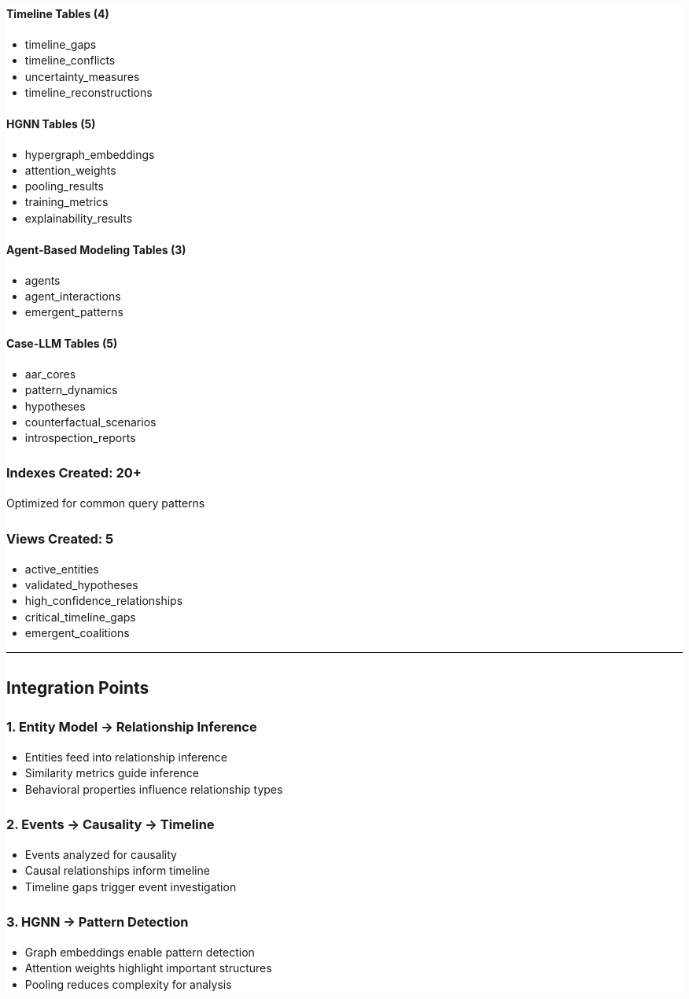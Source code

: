 #### Timeline Tables (4)
- timeline_gaps
- timeline_conflicts
- uncertainty_measures
- timeline_reconstructions

#### HGNN Tables (5)
- hypergraph_embeddings
- attention_weights
- pooling_results
- training_metrics
- explainability_results

#### Agent-Based Modeling Tables (3)
- agents
- agent_interactions
- emergent_patterns

#### Case-LLM Tables (5)
- aar_cores
- pattern_dynamics
- hypotheses
- counterfactual_scenarios
- introspection_reports

### Indexes Created: 20+
Optimized for common query patterns

### Views Created: 5
- active_entities
- validated_hypotheses
- high_confidence_relationships
- critical_timeline_gaps
- emergent_coalitions

---

## Integration Points

### 1. Entity Model → Relationship Inference
- Entities feed into relationship inference
- Similarity metrics guide inference
- Behavioral properties influence relationship types

### 2. Events → Causality → Timeline
- Events analyzed for causality
- Causal relationships inform timeline
- Timeline gaps trigger event investigation

### 3. HGNN → Pattern Detection
- Graph embeddings enable pattern detection
- Attention weights highlight important structures
- Pooling reduces complexity for analysis
